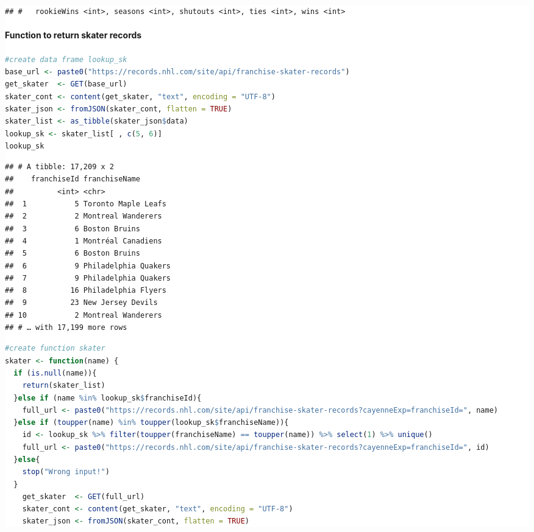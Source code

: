     ## #   rookieWins <int>, seasons <int>, shutouts <int>, ties <int>, wins <int>

#### Function to return skater records

``` r
#create data frame lookup_sk
base_url <- paste0("https://records.nhl.com/site/api/franchise-skater-records")
get_skater  <- GET(base_url)
skater_cont <- content(get_skater, "text", encoding = "UTF-8")
skater_json <- fromJSON(skater_cont, flatten = TRUE)
skater_list <- as_tibble(skater_json$data)
lookup_sk <- skater_list[ , c(5, 6)]
lookup_sk
```

    ## # A tibble: 17,209 x 2
    ##    franchiseId franchiseName       
    ##          <int> <chr>               
    ##  1           5 Toronto Maple Leafs 
    ##  2           2 Montreal Wanderers  
    ##  3           6 Boston Bruins       
    ##  4           1 Montréal Canadiens  
    ##  5           6 Boston Bruins       
    ##  6           9 Philadelphia Quakers
    ##  7           9 Philadelphia Quakers
    ##  8          16 Philadelphia Flyers 
    ##  9          23 New Jersey Devils   
    ## 10           2 Montreal Wanderers  
    ## # … with 17,199 more rows

``` r
#create function skater
skater <- function(name) {
  if (is.null(name)){
    return(skater_list)
  }else if (name %in% lookup_sk$franchiseId){
    full_url <- paste0("https://records.nhl.com/site/api/franchise-skater-records?cayenneExp=franchiseId=", name)
  }else if (toupper(name) %in% toupper(lookup_sk$franchiseName)){
    id <- lookup_sk %>% filter(toupper(franchiseName) == toupper(name)) %>% select(1) %>% unique()
    full_url <- paste0("https://records.nhl.com/site/api/franchise-skater-records?cayenneExp=franchiseId=", id)
  }else{
    stop("Wrong input!")
  }
    get_skater  <- GET(full_url)
    skater_cont <- content(get_skater, "text", encoding = "UTF-8")
    skater_json <- fromJSON(skater_cont, flatten = TRUE)
```